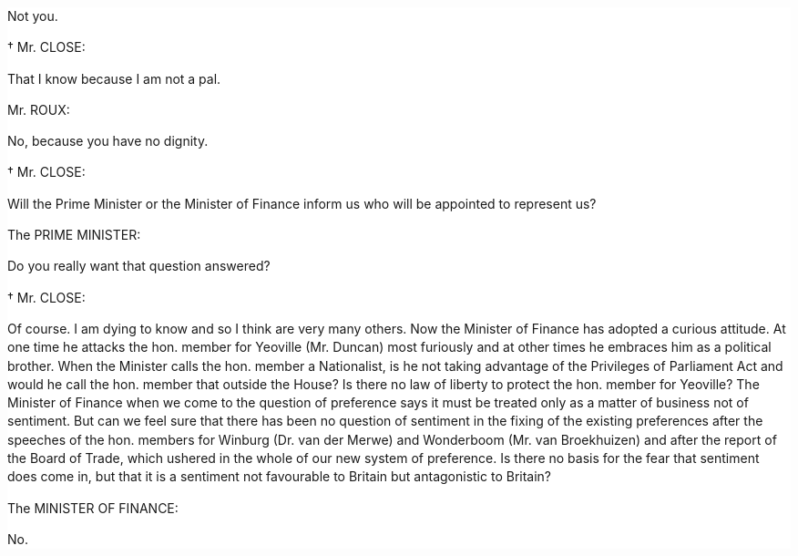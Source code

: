 <p>Not you.</p>

</speech>

<speech by="#close">

<from>&#x2020; Mr. <person refersTo="hansard_za">CLOSE</person>:</from>

<p>That I know because I am not a pal.</p>

</speech>

<speech by="#roux">

<from><span class="col_531-532" refersTo="page_0293"/>Mr. <person refersTo="hansard_za">ROUX</person>:</from>

<p>No, because you have no dignity.</p>

</speech>

<speech by="#close">

<from>&#x2020; Mr. <person refersTo="hansard_za">CLOSE</person>:</from>

<p>Will the Prime Minister or the Minister of Finance inform us who will be appointed to represent us?</p>

</speech>

<speech by="#prime_minister">

<from>The <person refersTo="hansard_za">PRIME MINISTER</person>:</from>

<p>Do you really want that question answered?</p>

</speech>

<speech by="#close">

<from>&#x2020; Mr. <person refersTo="hansard_za">CLOSE</person>:</from>

<p>Of course. I am dying to know and so I think are very many others. Now the Minister of Finance has adopted a curious attitude. At one time he attacks the hon. member for Yeoville (Mr. Duncan) most furiously and at other times he embraces him as a political brother. When the Minister calls the hon. member a Nationalist, is he not taking advantage of the Privileges of Parliament Act and would he call the hon. member that outside the House? Is there no law of liberty to protect the hon. member for Yeoville? The Minister of Finance when we come to the question of preference says it must be treated only as a matter of business not of sentiment. But can we feel sure that there has been no question of sentiment in the fixing of the existing preferences after the speeches of the hon. members for Winburg (Dr. van der Merwe) and Wonderboom (Mr. van Broekhuizen) and after the report of the Board of Trade, which ushered in the whole of our new system of preference. Is there no basis for the fear that sentiment does come in, but that it is a sentiment not favourable to Britain but antagonistic to Britain?</p>

</speech>

<speech by="#minister_of_finance">

<from>The <person refersTo="hansard_za">MINISTER OF FINANCE</person>:</from>

<p>No.</p>
